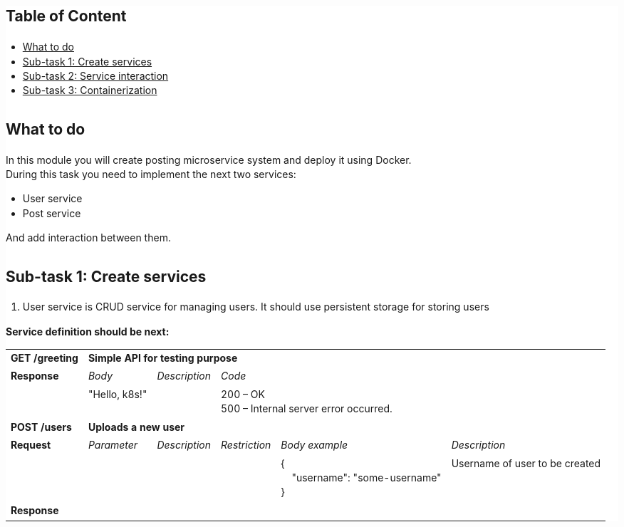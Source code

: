 ## Table of Content

- [What to do](#what-to-do)
- [Sub-task 1: Create services](#sub-task-1--create-services)
- [Sub-task 2: Service interaction](#sub-task-2--service-interaction)
- [Sub-task 3: Containerization](#sub-task-3--containerization)

## What to do
In this module you will create posting microservice system and deploy it using Docker.<br />
During this task you need to implement the next two services:
- User service
- Post service

And add interaction between them.

## Sub-task 1: Create services

1) User service is CRUD service for managing users. It should use persistent storage for storing users

**Service definition should be next:**
<table>
    <tr>
        <td><b>GET /greeting</b></td>
        <td colspan="5"><b>Simple API for testing purpose</b></td>
    </tr>
    <tr>
        <td rowspan="2"><b>Response</b></td>
        <td><i>Body</i></td>
        <td><i>Description</i></td>
        <td colspan="3"><i>Code</i></td>
    </tr>
    <tr>
        <td>"Hello, k8s!"</td>
        <td></td>
        <td colspan="3">200 – OK<br />
                        500 – Internal server error occurred.<br />
        </td>
    </tr>
    <tr>
        <td><b>POST /users</b></td>
        <td colspan="5"><b>Uploads a new user</b></td>
    </tr>
    <tr>
        <td rowspan="2"><b>Request</b></td>
        <td><i>Parameter</i></td>
        <td><i>Description</i></td>
        <td><i>Restriction</i></td>
        <td><i>Body example</i></td>
        <td><i>Description</i></td>
    </tr>
    <tr>
        <td></td>
        <td></td>
        <td></td>
        <td>{<br />
            &nbsp;&nbsp;&nbsp;&nbsp;"username": "some-username"<br />
            }<br />
        </td>
        <td>Username of user to be created</td>
    </tr>
    <tr>
        <td rowspan="2"><b>Response</b></td>